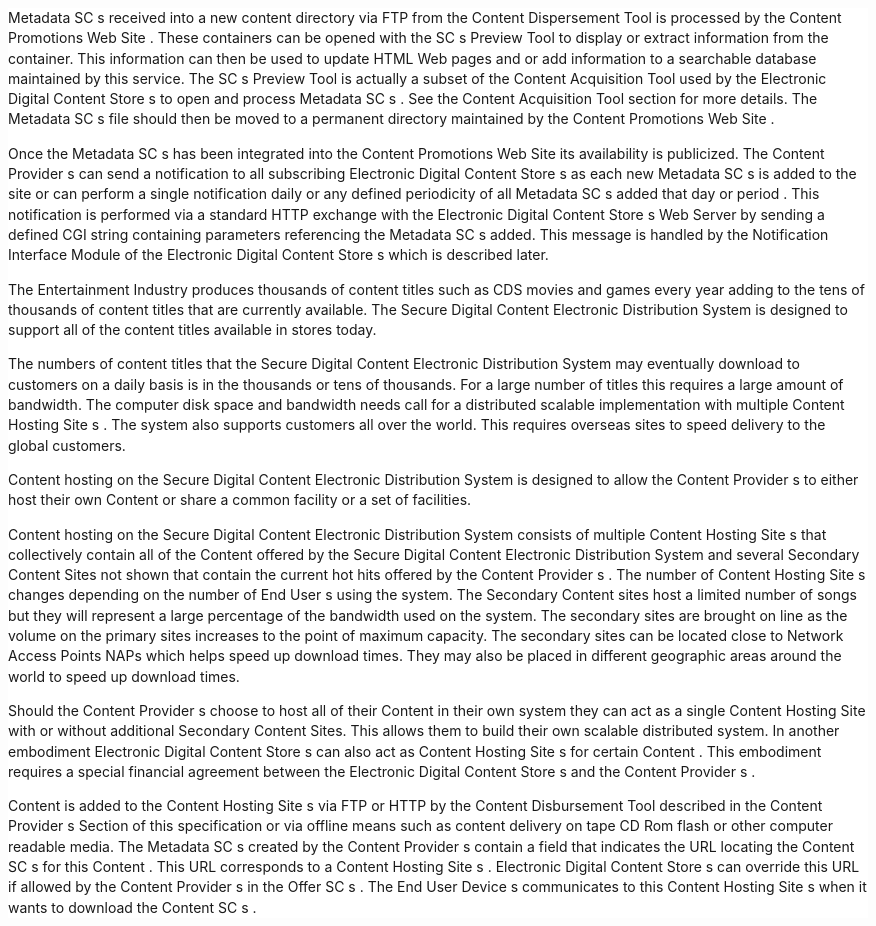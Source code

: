Metadata SC s received into a new content directory via FTP from the Content Dispersement Tool is processed by the Content Promotions Web Site . These containers can be opened with the SC s Preview Tool to display or extract information from the container. This information can then be used to update HTML Web pages and or add information to a searchable database maintained by this service. The SC s Preview Tool is actually a subset of the Content Acquisition Tool used by the Electronic Digital Content Store s to open and process Metadata SC s . See the Content Acquisition Tool section for more details. The Metadata SC s file should then be moved to a permanent directory maintained by the Content Promotions Web Site .

Once the Metadata SC s has been integrated into the Content Promotions Web Site its availability is publicized. The Content Provider s can send a notification to all subscribing Electronic Digital Content Store s as each new Metadata SC s is added to the site or can perform a single notification daily or any defined periodicity of all Metadata SC s added that day or period . This notification is performed via a standard HTTP exchange with the Electronic Digital Content Store s Web Server by sending a defined CGI string containing parameters referencing the Metadata SC s added. This message is handled by the Notification Interface Module of the Electronic Digital Content Store s which is described later.

The Entertainment Industry produces thousands of content titles such as CDS movies and games every year adding to the tens of thousands of content titles that are currently available. The Secure Digital Content Electronic Distribution System is designed to support all of the content titles available in stores today.

The numbers of content titles that the Secure Digital Content Electronic Distribution System may eventually download to customers on a daily basis is in the thousands or tens of thousands. For a large number of titles this requires a large amount of bandwidth. The computer disk space and bandwidth needs call for a distributed scalable implementation with multiple Content Hosting Site s . The system also supports customers all over the world. This requires overseas sites to speed delivery to the global customers.

Content hosting on the Secure Digital Content Electronic Distribution System is designed to allow the Content Provider s to either host their own Content or share a common facility or a set of facilities.

Content hosting on the Secure Digital Content Electronic Distribution System consists of multiple Content Hosting Site s that collectively contain all of the Content offered by the Secure Digital Content Electronic Distribution System and several Secondary Content Sites not shown that contain the current hot hits offered by the Content Provider s . The number of Content Hosting Site s changes depending on the number of End User s using the system. The Secondary Content sites host a limited number of songs but they will represent a large percentage of the bandwidth used on the system. The secondary sites are brought on line as the volume on the primary sites increases to the point of maximum capacity. The secondary sites can be located close to Network Access Points NAPs which helps speed up download times. They may also be placed in different geographic areas around the world to speed up download times.

Should the Content Provider s choose to host all of their Content in their own system they can act as a single Content Hosting Site with or without additional Secondary Content Sites. This allows them to build their own scalable distributed system. In another embodiment Electronic Digital Content Store s can also act as Content Hosting Site s for certain Content . This embodiment requires a special financial agreement between the Electronic Digital Content Store s and the Content Provider s .

Content is added to the Content Hosting Site s via FTP or HTTP by the Content Disbursement Tool described in the Content Provider s Section of this specification or via offline means such as content delivery on tape CD Rom flash or other computer readable media. The Metadata SC s created by the Content Provider s contain a field that indicates the URL locating the Content SC s for this Content . This URL corresponds to a Content Hosting Site s . Electronic Digital Content Store s can override this URL if allowed by the Content Provider s in the Offer SC s . The End User Device s communicates to this Content Hosting Site s when it wants to download the Content SC s .
